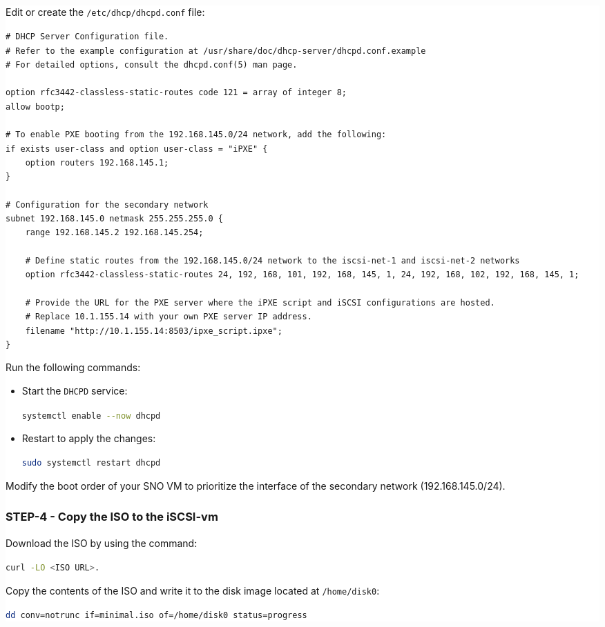 ```
```

Edit or create the `/etc/dhcp/dhcpd.conf` file:

```
# DHCP Server Configuration file.
# Refer to the example configuration at /usr/share/doc/dhcp-server/dhcpd.conf.example
# For detailed options, consult the dhcpd.conf(5) man page.

option rfc3442-classless-static-routes code 121 = array of integer 8;
allow bootp;

# To enable PXE booting from the 192.168.145.0/24 network, add the following:
if exists user-class and option user-class = "iPXE" {
    option routers 192.168.145.1;
}

# Configuration for the secondary network
subnet 192.168.145.0 netmask 255.255.255.0 {
    range 192.168.145.2 192.168.145.254;

    # Define static routes from the 192.168.145.0/24 network to the iscsi-net-1 and iscsi-net-2 networks
    option rfc3442-classless-static-routes 24, 192, 168, 101, 192, 168, 145, 1, 24, 192, 168, 102, 192, 168, 145, 1;

    # Provide the URL for the PXE server where the iPXE script and iSCSI configurations are hosted.
    # Replace 10.1.155.14 with your own PXE server IP address.
    filename "http://10.1.155.14:8503/ipxe_script.ipxe";
}
```

Run the following commands:
- Start the `DHCPD` service:
  ```bash
  systemctl enable --now dhcpd
  ```
- Restart to apply the changes:
  ```bash
  sudo systemctl restart dhcpd
  ```

Modify the boot order of your SNO VM to prioritize the interface of the secondary network (192.168.145.0/24).

### STEP-4 - Copy the ISO to the iSCSI-vm

Download the ISO by using the command:
```bash
curl -LO <ISO URL>.
```

Copy the contents of the ISO and write it to the disk image located at `/home/disk0`:
```bash
dd conv=notrunc if=minimal.iso of=/home/disk0 status=progress
```

